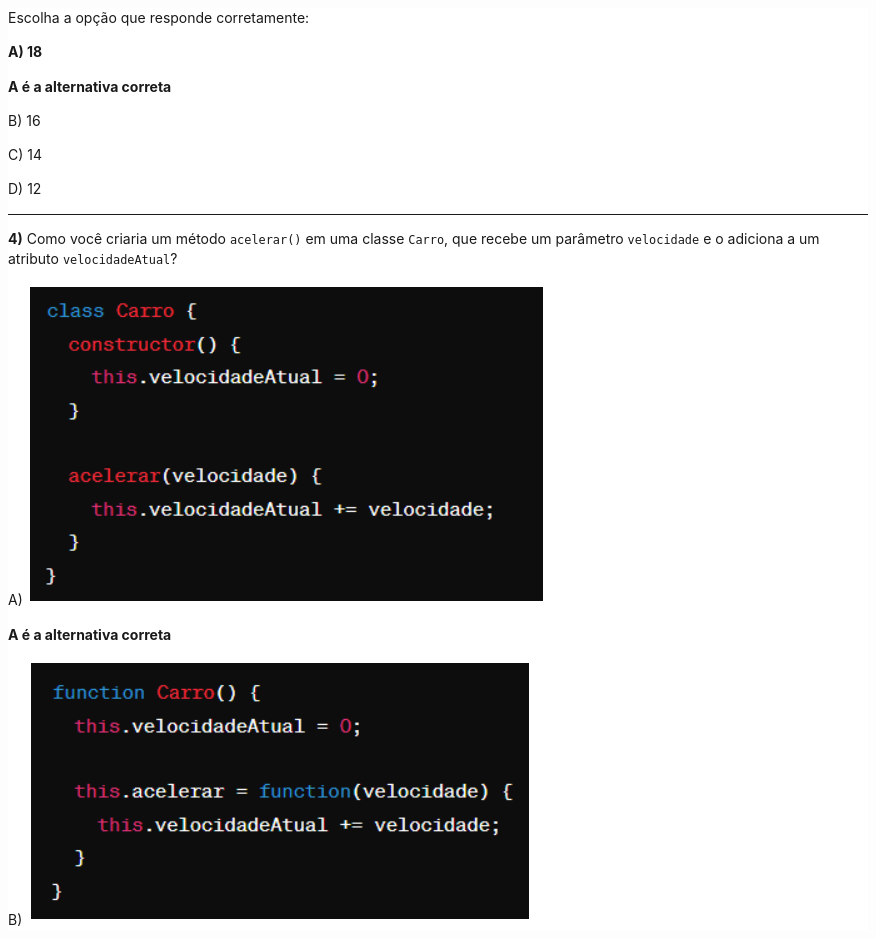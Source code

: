 Escolha a opção que responde corretamente:

**A) 18**

**A é a alternativa correta**

B) 16

C) 14

D) 12

______

**4)** Como você criaria um método `acelerar()` em uma classe `Carro`, que recebe um parâmetro `velocidade` e o adiciona a um atributo `velocidadeAtual`?

A) ![Uma imagem](assets/ex04_1.PNG)

**A é a alternativa correta**

B) ![Uma imagem](assets/ex04_2.PNG)
